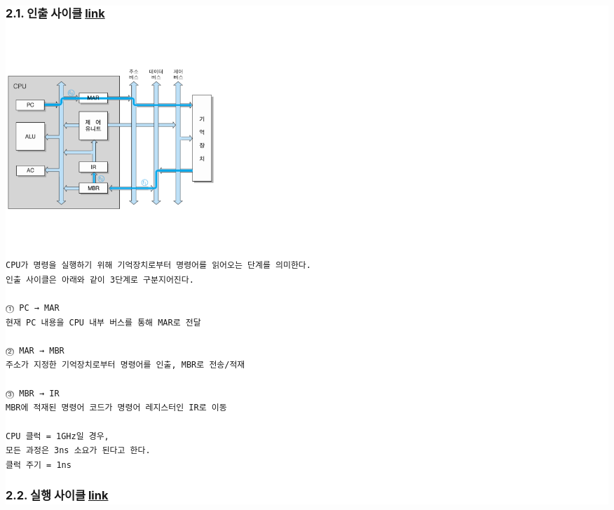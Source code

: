 
### 2.1. 인출 사이클 [link](https://bit.ly/Fetch_Cycle)
<img src="asset/Fetch Cycle.png" width="300" height="300"><br/>

    CPU가 명령을 실행하기 위해 기억장치로부터 명령어를 읽어오는 단계를 의미한다.
    인출 사이클은 아래와 같이 3단계로 구분지어진다.

    ⓵ PC → MAR
    현재 PC 내용을 CPU 내부 버스를 통해 MAR로 전달

    ⓶ MAR → MBR
    주소가 지정한 기억장치로부터 명령어를 인출, MBR로 전송/적재

    ⓷ MBR → IR
    MBR에 적재된 명령어 코드가 명령어 레지스터인 IR로 이동

    CPU 클럭 = 1GHz일 경우,
    모든 과정은 3ns 소요가 된다고 한다.
    클럭 주기 = 1ns
    
    

### 2.2. 실행 사이클 [link](https://bit.ly/Execution_Cycle)